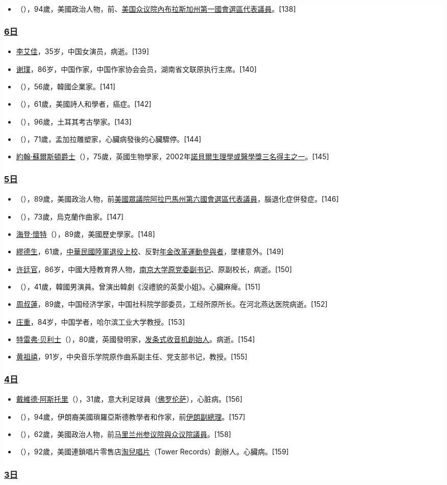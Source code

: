   - （），94歲，美國政治人物，前、[美国众议院](https://zh.wikipedia.org/wiki/美国众议院 "wikilink")[內布拉斯加州第一國會選區代表議員](https://zh.wikipedia.org/wiki/內布拉斯加州第一國會選區 "wikilink")。\[138\]

### [6日](../Page/3月6日.md "wikilink")

  - [李艾佳](https://zh.wikipedia.org/wiki/李艾佳 "wikilink")，35岁，中国女演员，病逝。\[139\]

  - [谢璞](https://zh.wikipedia.org/wiki/谢璞_\(作家\) "wikilink")，86岁，中国作家，中国作家协会会员，湖南省文联原执行主席。\[140\]

  - （），56歲，韓國企業家。\[141\]

  - （），61歲，美國詩人和學者，癌症。\[142\]

  - （），96歲，土耳其考古學家。\[143\]

  - （），71歲，孟加拉雕塑家，心臟病發後的心臟驟停。\[144\]

  - [約翰·蘇爾斯頓爵士](https://zh.wikipedia.org/wiki/約翰·蘇爾斯頓 "wikilink")（），75歲，英國生物學家，2002年[諾貝爾生理學或醫學獎三名得主之一](https://zh.wikipedia.org/wiki/諾貝爾生理學或醫學獎 "wikilink")。\[145\]

### [5日](../Page/3月5日.md "wikilink")

  - （），89歲，美國政治人物，前[美國眾議院](https://zh.wikipedia.org/wiki/美國眾議院 "wikilink")[阿拉巴馬州第六國會選區代表議員](https://zh.wikipedia.org/wiki/阿拉巴馬州第六國會選區 "wikilink")，腦退化症併發症。\[146\]

  - （），73歲，烏克蘭作曲家。\[147\]

  - [海登·懷特](../Page/海登·懷特.md "wikilink")（），89歲，美國歷史學家。\[148\]

  - [繆德生](../Page/繆德生.md "wikilink")，61歲，[中華民國陸軍退役上校](../Page/中華民國陸軍.md "wikilink")、反對[年金改革運動參與者](../Page/年金改革.md "wikilink")，墜樓意外。\[149\]

  - [许廷官](https://zh.wikipedia.org/wiki/许廷官 "wikilink")，86岁，中國大陸教育界人物，[南京大学原党委副书记](../Page/南京大学.md "wikilink")、原副校长，病逝。\[150\]

  - （），41歲，韓國男演員。曾演出韓劇《沒禮貌的英愛小姐》。心臟麻痺。\[151\]

  - [周叔蓮](https://zh.wikipedia.org/wiki/周叔蓮 "wikilink")，89歲，中国经济学家，中国社科院学部委员，工经所原所长。在河北燕达医院病逝。\[152\]

  - [庄重](https://zh.wikipedia.org/wiki/庄重 "wikilink")，84岁，中国学者，哈尔滨工业大学教授。\[153\]

  - [特雷弗·贝利士](https://zh.wikipedia.org/wiki/特雷弗·贝利士 "wikilink")（），80歲，英國發明家，[发条式收音机創始人](https://zh.wikipedia.org/wiki/发条式收音机 "wikilink")。病逝。\[154\]

  - [黄祖禧](https://zh.wikipedia.org/wiki/黄祖禧 "wikilink")，91岁，中央音乐学院原作曲系副主任、党支部书记，教授。\[155\]

### [4日](../Page/3月4日.md "wikilink")

  - [戴維德·阿斯托里](../Page/戴維德·阿斯托里.md "wikilink")（），31歲，意大利足球員（[佛罗伦萨](../Page/佛罗伦萨足球俱乐部.md "wikilink")），心脏病。\[156\]

  - （），94歲，伊朗裔美國瑣羅亞斯德教學者和作家，前[伊朗副總理](../Page/伊朗總理.md "wikilink")。\[157\]

  - （），62歲，美國政治人物，前[马里兰州参议院與](https://zh.wikipedia.org/wiki/马里兰州参议院 "wikilink")[众议院議員](https://zh.wikipedia.org/wiki/马里兰州众议院 "wikilink")。\[158\]

  - （），92歲，美國連鎖唱片零售店[淘兒唱片](../Page/淘兒唱片.md "wikilink")（Tower
    Records）創辦人。心臟病。\[159\]

### [3日](../Page/3月3日.md "wikilink")
